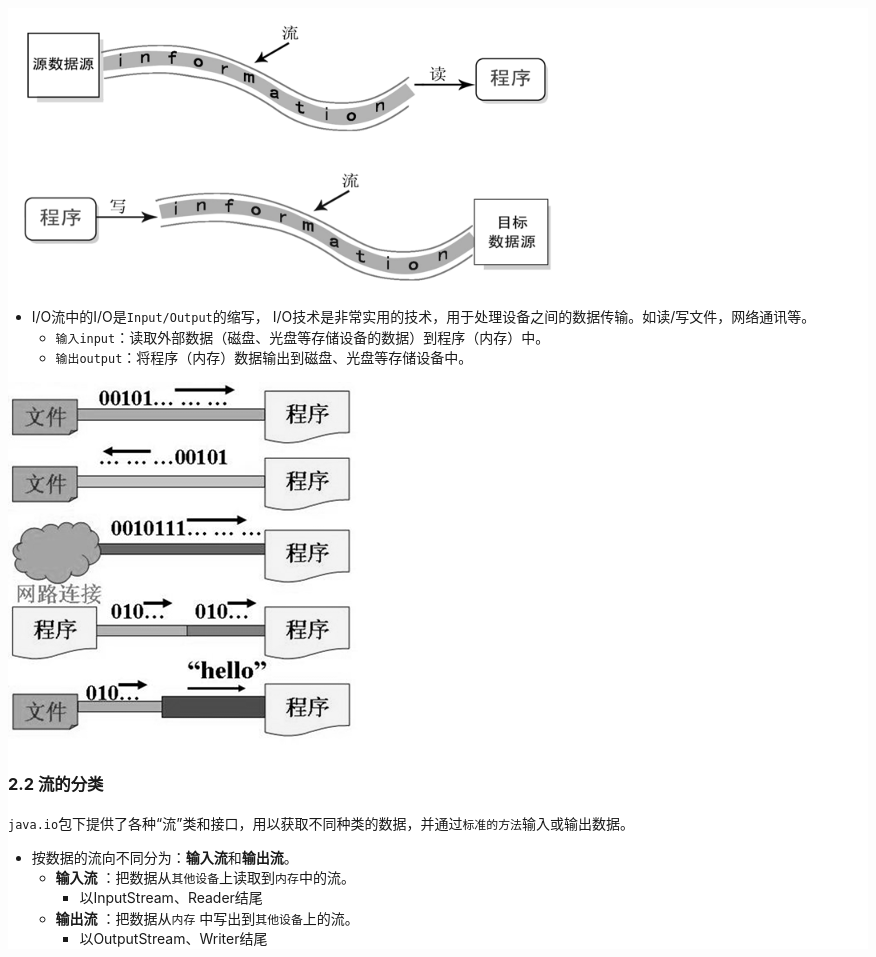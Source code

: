   <img src="images/image-20220503123117300.png" alt="image-20220503123117300" style="zoom: 80%;" />

- I/O流中的I/O是`Input/Output`的缩写， I/O技术是非常实用的技术，用于处理设备之间的数据传输。如读/写文件，网络通讯等。
  - `输入input`：读取外部数据（磁盘、光盘等存储设备的数据）到程序（内存）中。
  - `输出output`：将程序（内存）数据输出到磁盘、光盘等存储设备中。
  

![image-20220412224700133](images/image-20220412224700133.png)

### 2.2 流的分类

`java.io`包下提供了各种“流”类和接口，用以获取不同种类的数据，并通过`标准的方法`输入或输出数据。

- 按数据的流向不同分为：**输入流**和**输出流**。
  - **输入流** ：把数据从`其他设备`上读取到`内存`中的流。 
    - 以InputStream、Reader结尾
  - **输出流** ：把数据从`内存` 中写出到`其他设备`上的流。
    - 以OutputStream、Writer结尾
